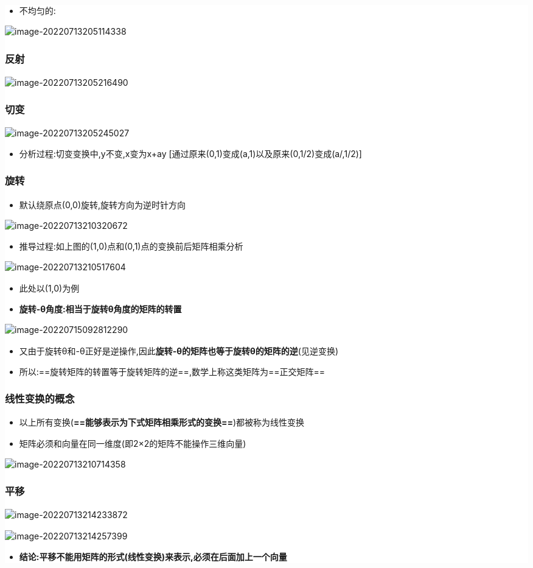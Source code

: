 - 不均匀的:

![image-20220713205114338](https://jupiter-typora-pic.oss-cn-shanghai.aliyuncs.com/image-20220713205114338.png)

### 反射

![image-20220713205216490](https://jupiter-typora-pic.oss-cn-shanghai.aliyuncs.com/image-20220713205216490.png)

### 切变

![image-20220713205245027](https://jupiter-typora-pic.oss-cn-shanghai.aliyuncs.com/image-20220713205245027.png)

- 分析过程:切变变换中,y不变,x变为x+ay	[通过原来(0,1)变成(a,1)以及原来(0,1/2)变成(a/,1/2)]

### 旋转

- 默认绕原点(0,0)旋转,旋转方向为逆时针方向

![image-20220713210320672](https://jupiter-typora-pic.oss-cn-shanghai.aliyuncs.com/image-20220713210320672.png)

- 推导过程:如上图的(1,0)点和(0,1)点的变换前后矩阵相乘分析

![image-20220713210517604](https://jupiter-typora-pic.oss-cn-shanghai.aliyuncs.com/image-20220713210517604.png)

- 此处以(1,0)为例



- **旋转-θ角度:相当于旋转θ角度的矩阵的转置**

![image-20220715092812290](https://jupiter-typora-pic.oss-cn-shanghai.aliyuncs.com/image-20220715092812290.png)

- 又由于旋转θ和-θ正好是逆操作,因此**旋转-θ的矩阵也等于旋转θ的矩阵的逆**(见逆变换)

- 所以:==旋转矩阵的转置等于旋转矩阵的逆==,数学上称这类矩阵为==正交矩阵==





### 线性变换的概念

- 以上所有变换(**==能够表示为下式矩阵相乘形式的变换==**)都被称为线性变换

- 矩阵必须和向量在同一维度(即2×2的矩阵不能操作三维向量)

![image-20220713210714358](https://jupiter-typora-pic.oss-cn-shanghai.aliyuncs.com/image-20220713210714358.png)

### 平移

![image-20220713214233872](https://jupiter-typora-pic.oss-cn-shanghai.aliyuncs.com/image-20220713214233872.png)

![image-20220713214257399](https://jupiter-typora-pic.oss-cn-shanghai.aliyuncs.com/image-20220713214257399.png)

- **结论:平移不能用矩阵的形式(线性变换)来表示,必须在后面加上一个向量**
